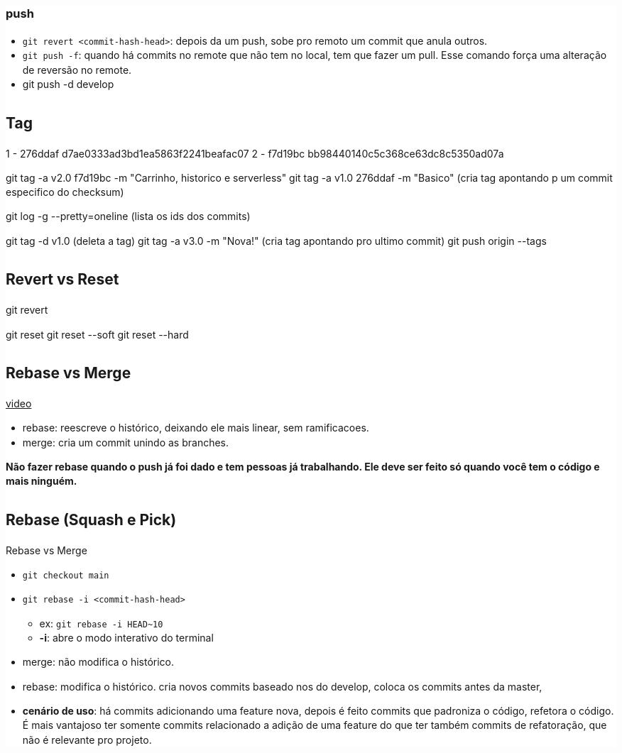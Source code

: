 ### push

-  `git revert <commit-hash-head>`: depois da um push, sobe pro remoto um commit que anula outros.
-  `git push -f`: quando há commits no remote que não tem no local, tem que fazer um pull. Esse comando força uma alteração de reversão no remote.
- git push -d develop

## Tag

1 - 276ddaf d7ae0333ad3bd1ea5863f2241beafac07
2 - f7d19bc bb98440140c5c368ce63dc8c5350ad07a

git tag -a v2.0 f7d19bc -m "Carrinho, historico e serverless"
git tag -a v1.0 276ddaf -m "Basico" (cria tag apontando p um commit especifico do checksum)

git log -g --pretty=oneline (lista os ids dos commits)

git tag -d v1.0 (deleta a tag)
git tag -a v3.0 -m "Nova!" (cria tag apontando pro ultimo commit)
git push origin --tags

## Revert vs Reset

git revert <hash-commit>

git reset 
git reset --soft
git reset --hard

## Rebase vs Merge

[video](https://www.youtube.com/watch?v=Lxm5EA2WTMg)

- rebase: reescreve o histórico, deixando ele mais linear, sem ramificacoes.
- merge: cria um commit unindo as branches.

**Não fazer rebase quando o push já foi dado e tem pessoas já trabalhando. Ele deve ser feito só quando você tem o código e mais ninguém.**

## Rebase (Squash e Pick)

Rebase vs Merge

-  `git checkout main`
-  `git rebase -i <commit-hash-head>`
   -  ex: `git rebase -i HEAD~10`
   -  **-i**: abre o modo interativo do terminal

-  merge: não modifica o histórico.
-  rebase: modifica o histórico. cria novos commits baseado nos do develop, coloca os commits antes da master,

-  **cenário de uso**: há commits adicionando uma feature nova, depois é feito commits que padroniza o código, refetora o código. É mais vantajoso ter somente commits relacionado a adição de uma feature do que ter também commits de refatoração, que não é relevante pro projeto.
